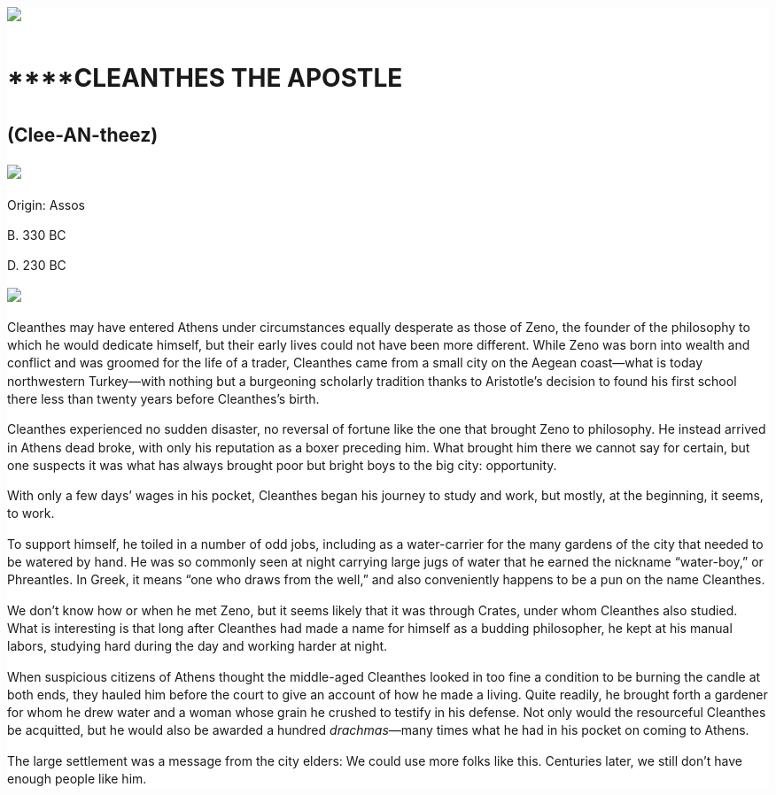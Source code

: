 


![](images/000020.jpg) 

# ****CLEANTHES THE APOSTLE

## \(Clee-AN-theez\)

![](images/000034.jpg) 

Origin: Assos

B. 330 BC

D. 230 BC

![](images/000023.jpg) 





Cleanthes may have entered Athens under circumstances equally desperate as those of Zeno, the founder of the philosophy to which he would dedicate himself, but their early lives could not have been more different. While Zeno was born into wealth and conflict and was groomed for the life of a trader, Cleanthes came from a small city on the Aegean coast—what is today northwestern Turkey—with nothing but a burgeoning scholarly tradition thanks to Aristotle’s decision to found his first school there less than twenty years before Cleanthes’s birth.

Cleanthes experienced no sudden disaster, no reversal of fortune like the one that brought Zeno to philosophy. He instead arrived in Athens dead broke, with only his reputation as a boxer preceding him. What brought him there we cannot say for certain, but one suspects it was what has always brought poor but bright boys to the big city: opportunity.

With only a few days’ wages in his pocket, Cleanthes began his journey to study and work, but mostly, at the beginning, it seems, to work.

To support himself, he toiled in a number of odd jobs, including as a water-carrier for the many gardens of the city that needed to be watered by hand. He was so commonly seen at night carrying large jugs of water that he earned the nickname “water-boy,” or Phreantles. In Greek, it means “one who draws from the well,” and also conveniently happens to be a pun on the name Cleanthes.

We don’t know how or when he met Zeno, but it seems likely that it was through Crates, under whom Cleanthes also studied. What is interesting is that long after Cleanthes had made a name for himself as a budding philosopher, he kept at his manual labors, studying hard during the day and working harder at night.

When suspicious citizens of Athens thought the middle-aged Cleanthes looked in too fine a condition to be burning the candle at both ends, they hauled him before the court to give an account of how he made a living. Quite readily, he brought forth a gardener for whom he drew water and a woman whose grain he crushed to testify in his defense. Not only would the resourceful Cleanthes be acquitted, but he would also be awarded a hundred *drachmas*—many times what he had in his pocket on coming to Athens.

The large settlement was a message from the city elders: We could use more folks like this. Centuries later, we still don’t have enough people like him.
